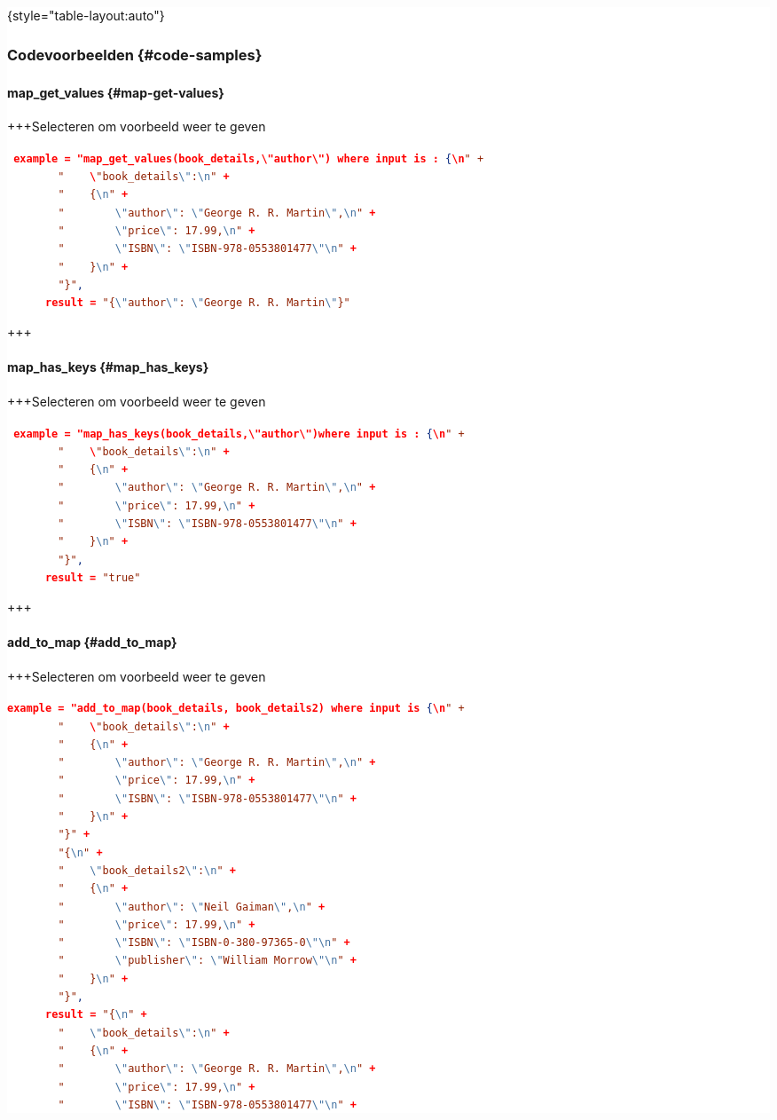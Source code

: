 {style="table-layout:auto"}

### Codevoorbeelden {#code-samples}

#### map_get_values {#map-get-values}

+++Selecteren om voorbeeld weer te geven

```json
 example = "map_get_values(book_details,\"author\") where input is : {\n" +
        "    \"book_details\":\n" +
        "    {\n" +
        "        \"author\": \"George R. R. Martin\",\n" +
        "        \"price\": 17.99,\n" +
        "        \"ISBN\": \"ISBN-978-0553801477\"\n" +
        "    }\n" +
        "}",
      result = "{\"author\": \"George R. R. Martin\"}"
```

+++

#### map_has_keys {#map_has_keys}

+++Selecteren om voorbeeld weer te geven

```json
 example = "map_has_keys(book_details,\"author\")where input is : {\n" +
        "    \"book_details\":\n" +
        "    {\n" +
        "        \"author\": \"George R. R. Martin\",\n" +
        "        \"price\": 17.99,\n" +
        "        \"ISBN\": \"ISBN-978-0553801477\"\n" +
        "    }\n" +
        "}",
      result = "true"
```

+++

#### add_to_map {#add_to_map}

+++Selecteren om voorbeeld weer te geven

```json
example = "add_to_map(book_details, book_details2) where input is {\n" +
        "    \"book_details\":\n" +
        "    {\n" +
        "        \"author\": \"George R. R. Martin\",\n" +
        "        \"price\": 17.99,\n" +
        "        \"ISBN\": \"ISBN-978-0553801477\"\n" +
        "    }\n" +
        "}" +
        "{\n" +
        "    \"book_details2\":\n" +
        "    {\n" +
        "        \"author\": \"Neil Gaiman\",\n" +
        "        \"price\": 17.99,\n" +
        "        \"ISBN\": \"ISBN-0-380-97365-0\"\n" +
        "        \"publisher\": \"William Morrow\"\n" +
        "    }\n" +
        "}",
      result = "{\n" +
        "    \"book_details\":\n" +
        "    {\n" +
        "        \"author\": \"George R. R. Martin\",\n" +
        "        \"price\": 17.99,\n" +
        "        \"ISBN\": \"ISBN-978-0553801477\"\n" +
```